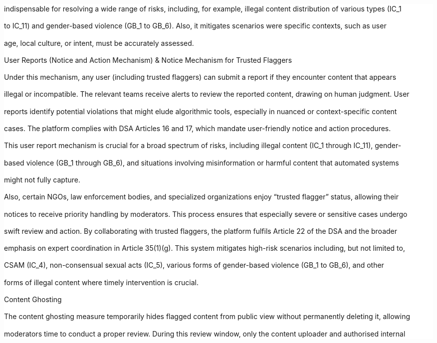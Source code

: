 indispensable for resolving a wide range of risks, including, for example, illegal content distribution of various types (IC_1

to IC_11) and gender-based violence (GB_1 to GB_6). Also, it mitigates scenarios were specific contexts, such as user

age, local culture, or intent, must be accurately assessed.



User Reports (Notice and Action Mechanism) \& Notice Mechanism for Trusted Flaggers



Under this mechanism, any user (including trusted flaggers) can submit a report if they encounter content that appears

illegal or incompatible. The relevant teams receive alerts to review the reported content, drawing on human judgment. User

reports identify potential violations that might elude algorithmic tools, especially in nuanced or context-specific content

cases. The platform complies with DSA Articles 16 and 17, which mandate user-friendly notice and action procedures.

This user report mechanism is crucial for a broad spectrum of risks, including illegal content (IC_1 through IC_11), gender-

based violence (GB_1 through GB_6), and situations involving misinformation or harmful content that automated systems

might not fully capture.



Also, certain NGOs, law enforcement bodies, and specialized organizations enjoy “trusted flagger” status, allowing their

notices to receive priority handling by moderators. This process ensures that especially severe or sensitive cases undergo

swift review and action. By collaborating with trusted flaggers, the platform fulfils Article 22 of the DSA and the broader

emphasis on expert coordination in Article 35(1)(g). This system mitigates high-risk scenarios including, but not limited to,

CSAM (IC_4), non-consensual sexual acts (IC_5), various forms of gender-based violence (GB_1 to GB_6), and other

forms of illegal content where timely intervention is crucial.



Content Ghosting



The content ghosting measure temporarily hides flagged content from public view without permanently deleting it, allowing

moderators time to conduct a proper review. During this review window, only the content uploader and authorised internal
